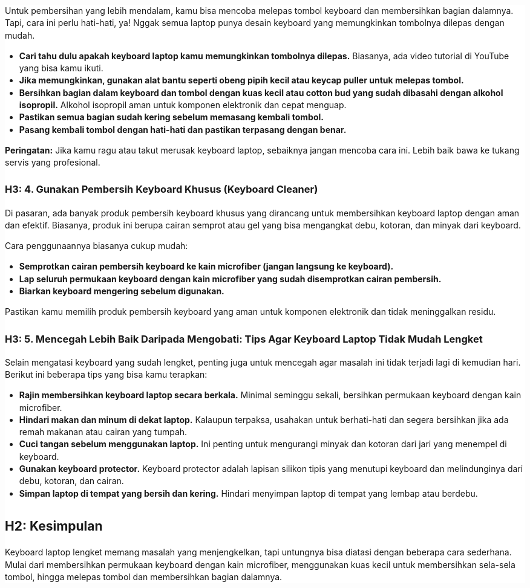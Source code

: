 Untuk pembersihan yang lebih mendalam, kamu bisa mencoba melepas tombol keyboard dan membersihkan bagian dalamnya. Tapi, cara ini perlu hati-hati, ya! Nggak semua laptop punya desain keyboard yang memungkinkan tombolnya dilepas dengan mudah.

- **Cari tahu dulu apakah keyboard laptop kamu memungkinkan tombolnya dilepas.** Biasanya, ada video tutorial di YouTube yang bisa kamu ikuti.
- **Jika memungkinkan, gunakan alat bantu seperti obeng pipih kecil atau keycap puller untuk melepas tombol.**
- **Bersihkan bagian dalam keyboard dan tombol dengan kuas kecil atau cotton bud yang sudah dibasahi dengan alkohol isopropil.** Alkohol isopropil aman untuk komponen elektronik dan cepat menguap.
- **Pastikan semua bagian sudah kering sebelum memasang kembali tombol.**
- **Pasang kembali tombol dengan hati-hati dan pastikan terpasang dengan benar.**

**Peringatan:** Jika kamu ragu atau takut merusak keyboard laptop, sebaiknya jangan mencoba cara ini. Lebih baik bawa ke tukang servis yang profesional.

### H3: 4. Gunakan Pembersih Keyboard Khusus (Keyboard Cleaner)

Di pasaran, ada banyak produk pembersih keyboard khusus yang dirancang untuk membersihkan keyboard laptop dengan aman dan efektif. Biasanya, produk ini berupa cairan semprot atau gel yang bisa mengangkat debu, kotoran, dan minyak dari keyboard.

Cara penggunaannya biasanya cukup mudah:

- **Semprotkan cairan pembersih keyboard ke kain microfiber (jangan langsung ke keyboard).**
- **Lap seluruh permukaan keyboard dengan kain microfiber yang sudah disemprotkan cairan pembersih.**
- **Biarkan keyboard mengering sebelum digunakan.**

Pastikan kamu memilih produk pembersih keyboard yang aman untuk komponen elektronik dan tidak meninggalkan residu.

### H3: 5. Mencegah Lebih Baik Daripada Mengobati: Tips Agar Keyboard Laptop Tidak Mudah Lengket

Selain mengatasi keyboard yang sudah lengket, penting juga untuk mencegah agar masalah ini tidak terjadi lagi di kemudian hari. Berikut ini beberapa tips yang bisa kamu terapkan:

- **Rajin membersihkan keyboard laptop secara berkala.** Minimal seminggu sekali, bersihkan permukaan keyboard dengan kain microfiber.
- **Hindari makan dan minum di dekat laptop.** Kalaupun terpaksa, usahakan untuk berhati-hati dan segera bersihkan jika ada remah makanan atau cairan yang tumpah.
- **Cuci tangan sebelum menggunakan laptop.** Ini penting untuk mengurangi minyak dan kotoran dari jari yang menempel di keyboard.
- **Gunakan keyboard protector.** Keyboard protector adalah lapisan silikon tipis yang menutupi keyboard dan melindunginya dari debu, kotoran, dan cairan.
- **Simpan laptop di tempat yang bersih dan kering.** Hindari menyimpan laptop di tempat yang lembap atau berdebu.

## H2: Kesimpulan

Keyboard laptop lengket memang masalah yang menjengkelkan, tapi untungnya bisa diatasi dengan beberapa cara sederhana. Mulai dari membersihkan permukaan keyboard dengan kain microfiber, menggunakan kuas kecil untuk membersihkan sela-sela tombol, hingga melepas tombol dan membersihkan bagian dalamnya.
